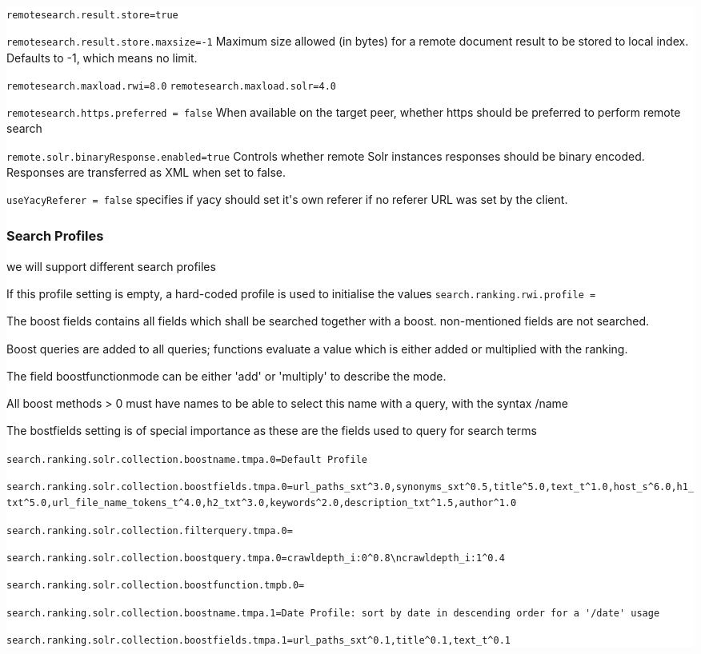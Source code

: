 `remotesearch.result.store=true`

`remotesearch.result.store.maxsize=-1`
Maximum size allowed (in bytes) for a remote document result to be stored to local index. Defaults to -1, which means no
limit.

`remotesearch.maxload.rwi=8.0`
`remotesearch.maxload.solr=4.0`


`remotesearch.https.preferred = false`
When available on the target peer, whether https should be preferred to perform remote search

`remote.solr.binaryResponse.enabled=true`
Controls whether remote Solr instances responses should be binary encoded. Responses are transferred as XML when set to false. 


`useYacyReferer = false`
specifies if yacy should set it's own referer if no referer URL
was set by the client.


### Search Profiles 
we will support different search profiles

If this profile setting is empty, a hard-coded profile is used to initialise the values
`search.ranking.rwi.profile =`

The boost fields contains all fields which shall be searched together with a
boost.  non-mentioned fields are not searched.

Boost queries are added to all queries; functions evaluate a value which is
either added or multiplied with the ranking.

The field boostfunctionmode can be either 'add' or 'multiply' to describe the mode.

All boost methods > 0 must have names to be able to select this name with a query, with the syntax /name

The bostfields setting is of special importance as these are the fields used
to query for search terms

`search.ranking.solr.collection.boostname.tmpa.0=Default Profile`

`search.ranking.solr.collection.boostfields.tmpa.0=url_paths_sxt^3.0,synonyms_sxt^0.5,title^5.0,text_t^1.0,host_s^6.0,h1_txt^5.0,url_file_name_tokens_t^4.0,h2_txt^3.0,keywords^2.0,description_txt^1.5,author^1.0`

`search.ranking.solr.collection.filterquery.tmpa.0=`

`search.ranking.solr.collection.boostquery.tmpa.0=crawldepth_i:0^0.8\ncrawldepth_i:1^0.4`

`search.ranking.solr.collection.boostfunction.tmpb.0=`

`search.ranking.solr.collection.boostname.tmpa.1=Date Profile: sort by date in descending order for a '/date' usage`

`search.ranking.solr.collection.boostfields.tmpa.1=url_paths_sxt^0.1,title^0.1,text_t^0.1`
